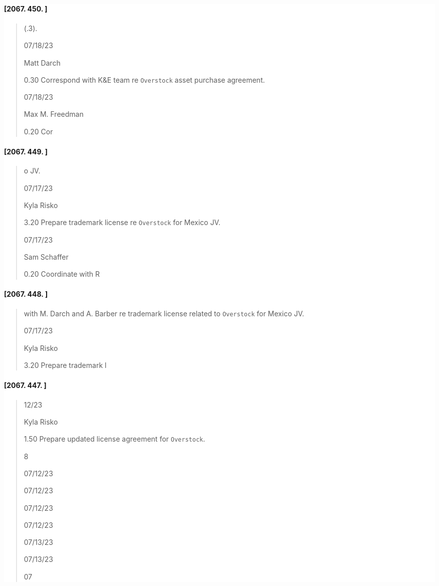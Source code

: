#### [2067. 450. ]
>  \(.3\).
> 
> 07/18/23
> 
> Matt Darch
> 
> 0.30 Correspond with K&E team re `Overstock` asset purchase agreement.
> 
> 07/18/23
> 
> Max M. Freedman
> 
> 0.20 Cor

#### [2067. 449. ]
> o JV.
> 
> 07/17/23
> 
> Kyla Risko
> 
> 3.20 Prepare trademark license re `Overstock` for Mexico JV.
> 
> 07/17/23
> 
> Sam Schaffer
> 
> 0.20 Coordinate with R

#### [2067. 448. ]
> with M. Darch and A. Barber re trademark license related to `Overstock` for Mexico JV.
> 
> 07/17/23
> 
> Kyla Risko
> 
> 3.20 Prepare trademark l

#### [2067. 447. ]
> 12/23
> 
> Kyla Risko
> 
> 1.50 Prepare updated license agreement for `Overstock`.
> 
> 8
> 
> 07/12/23
> 
> 07/12/23
> 
> 07/12/23
> 
> 07/12/23
> 
> 07/13/23
> 
> 07/13/23
> 
> 07
